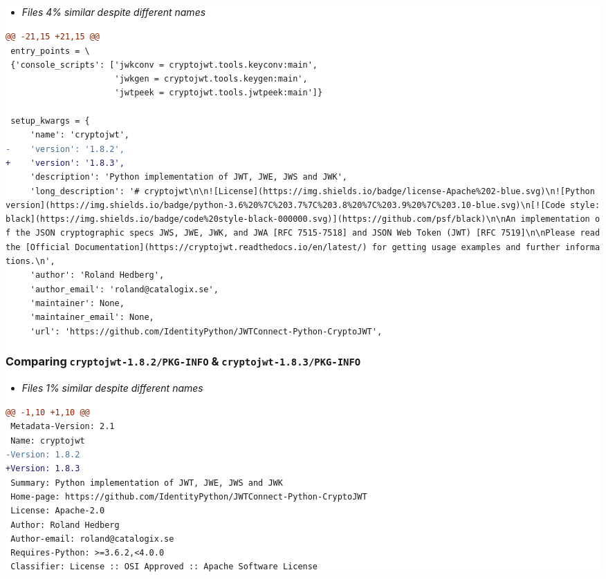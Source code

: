  * *Files 4% similar despite different names*

```diff
@@ -21,15 +21,15 @@
 entry_points = \
 {'console_scripts': ['jwkconv = cryptojwt.tools.keyconv:main',
                      'jwkgen = cryptojwt.tools.keygen:main',
                      'jwtpeek = cryptojwt.tools.jwtpeek:main']}
 
 setup_kwargs = {
     'name': 'cryptojwt',
-    'version': '1.8.2',
+    'version': '1.8.3',
     'description': 'Python implementation of JWT, JWE, JWS and JWK',
     'long_description': '# cryptojwt\n\n![License](https://img.shields.io/badge/license-Apache%202-blue.svg)\n![Python version](https://img.shields.io/badge/python-3.6%20%7C%203.7%7C%203.8%20%7C%203.9%20%7C%203.10-blue.svg)\n[![Code style: black](https://img.shields.io/badge/code%20style-black-000000.svg)](https://github.com/psf/black)\n\nAn implementation of the JSON cryptographic specs JWS, JWE, JWK, and JWA [RFC 7515-7518] and JSON Web Token (JWT) [RFC 7519]\n\nPlease read the [Official Documentation](https://cryptojwt.readthedocs.io/en/latest/) for getting usage examples and further informations.\n',
     'author': 'Roland Hedberg',
     'author_email': 'roland@catalogix.se',
     'maintainer': None,
     'maintainer_email': None,
     'url': 'https://github.com/IdentityPython/JWTConnect-Python-CryptoJWT',
```

### Comparing `cryptojwt-1.8.2/PKG-INFO` & `cryptojwt-1.8.3/PKG-INFO`

 * *Files 1% similar despite different names*

```diff
@@ -1,10 +1,10 @@
 Metadata-Version: 2.1
 Name: cryptojwt
-Version: 1.8.2
+Version: 1.8.3
 Summary: Python implementation of JWT, JWE, JWS and JWK
 Home-page: https://github.com/IdentityPython/JWTConnect-Python-CryptoJWT
 License: Apache-2.0
 Author: Roland Hedberg
 Author-email: roland@catalogix.se
 Requires-Python: >=3.6.2,<4.0.0
 Classifier: License :: OSI Approved :: Apache Software License
```

